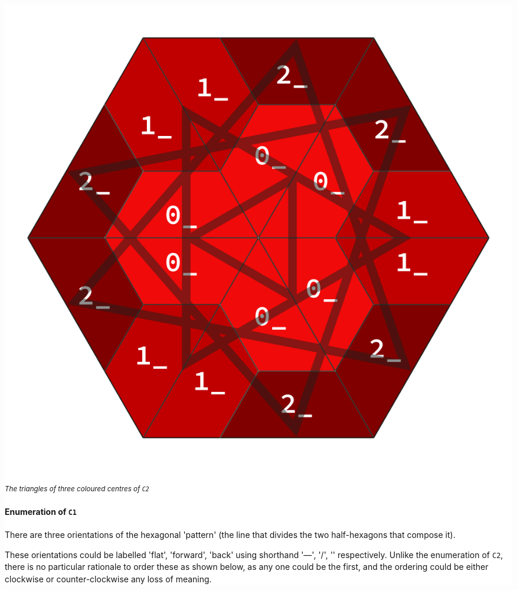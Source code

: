 <img src="images/con_c2.png" alt="colourings" width="1000" >

*<small>The triangles of three coloured centres of `C2`</small>* 

#### Enumeration of `C1`
There are three orientations of the hexagonal 'pattern' (the line that divides the two half-hexagons that compose it).

These orientations could be labelled 'flat', 'forward', 'back'  using shorthand  '—', '/', '\'  respectively. Unlike the enumeration of `C2`, there is no particular rationale to order these as shown below, as any one could be the first, and the ordering could be either clockwise or counter-clockwise any loss of meaning.  
